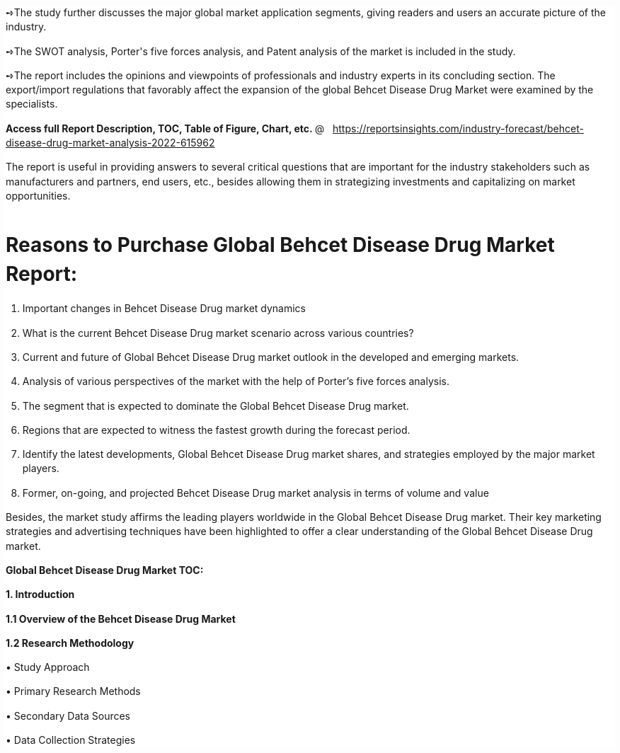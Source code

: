 ➺The study further discusses the major global market application segments, giving readers and users an accurate picture of the industry.

➺The SWOT analysis, Porter's five forces analysis, and Patent analysis of the market is included in the study.

➺The report includes the opinions and viewpoints of professionals and industry experts in its concluding section. The export/import regulations that favorably affect the expansion of the global Behcet Disease Drug Market were examined by the specialists.

<strong>Access full Report Description, TOC, Table of Figure, Chart, etc. </strong>@   <a href=https://reportsinsights.com/industry-forecast/behcet-disease-drug-market-analysis-2022-615962 style=color:#0000ff;>https://reportsinsights.com/industry-forecast/behcet-disease-drug-market-analysis-2022-615962</a>

The report is useful in providing answers to several critical questions that are important for the industry stakeholders such as manufacturers and partners, end users, etc., besides allowing them in strategizing investments and capitalizing on market opportunities.

# <strong>Reasons to Purchase Global Behcet Disease Drug Market Report:</strong>

1. Important changes in Behcet Disease Drug market dynamics

2. What is the current Behcet Disease Drug market scenario across various countries?

3. Current and future of Global Behcet Disease Drug market outlook in the developed and emerging markets.

4. Analysis of various perspectives of the market with the help of Porter’s five forces analysis.

5. The segment that is expected to dominate the Global Behcet Disease Drug market.

6. Regions that are expected to witness the fastest growth during the forecast period.

7. Identify the latest developments, Global Behcet Disease Drug market shares, and strategies employed by the major market players.

8. Former, on-going, and projected Behcet Disease Drug market analysis in terms of volume and value

Besides, the market study affirms the leading players worldwide in the Global Behcet Disease Drug market. Their key marketing strategies and advertising techniques have been highlighted to offer a clear understanding of the Global Behcet Disease Drug market.

<strong>Global Behcet Disease Drug Market TOC:</strong>

<strong>1. Introduction</strong>

<strong>1.1 Overview of the Behcet Disease Drug Market</strong>

<strong>1.2 Research Methodology</strong>

• Study Approach

• Primary Research Methods

• Secondary Data Sources

• Data Collection Strategies
